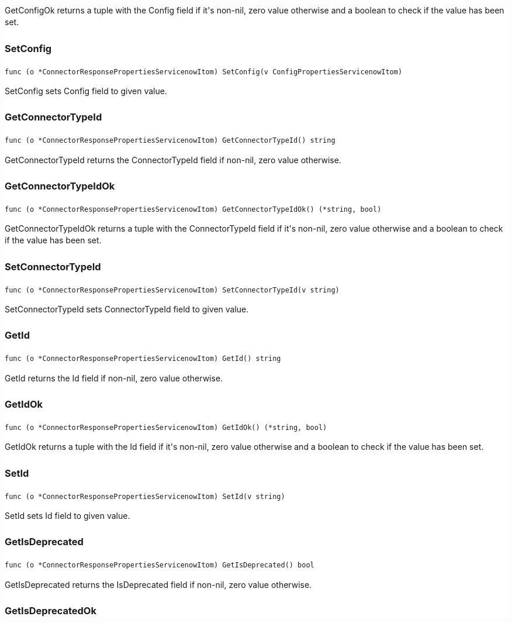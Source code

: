 GetConfigOk returns a tuple with the Config field if it's non-nil, zero value otherwise
and a boolean to check if the value has been set.

### SetConfig

`func (o *ConnectorResponsePropertiesServicenowItom) SetConfig(v ConfigPropertiesServicenowItom)`

SetConfig sets Config field to given value.


### GetConnectorTypeId

`func (o *ConnectorResponsePropertiesServicenowItom) GetConnectorTypeId() string`

GetConnectorTypeId returns the ConnectorTypeId field if non-nil, zero value otherwise.

### GetConnectorTypeIdOk

`func (o *ConnectorResponsePropertiesServicenowItom) GetConnectorTypeIdOk() (*string, bool)`

GetConnectorTypeIdOk returns a tuple with the ConnectorTypeId field if it's non-nil, zero value otherwise
and a boolean to check if the value has been set.

### SetConnectorTypeId

`func (o *ConnectorResponsePropertiesServicenowItom) SetConnectorTypeId(v string)`

SetConnectorTypeId sets ConnectorTypeId field to given value.


### GetId

`func (o *ConnectorResponsePropertiesServicenowItom) GetId() string`

GetId returns the Id field if non-nil, zero value otherwise.

### GetIdOk

`func (o *ConnectorResponsePropertiesServicenowItom) GetIdOk() (*string, bool)`

GetIdOk returns a tuple with the Id field if it's non-nil, zero value otherwise
and a boolean to check if the value has been set.

### SetId

`func (o *ConnectorResponsePropertiesServicenowItom) SetId(v string)`

SetId sets Id field to given value.


### GetIsDeprecated

`func (o *ConnectorResponsePropertiesServicenowItom) GetIsDeprecated() bool`

GetIsDeprecated returns the IsDeprecated field if non-nil, zero value otherwise.

### GetIsDeprecatedOk

